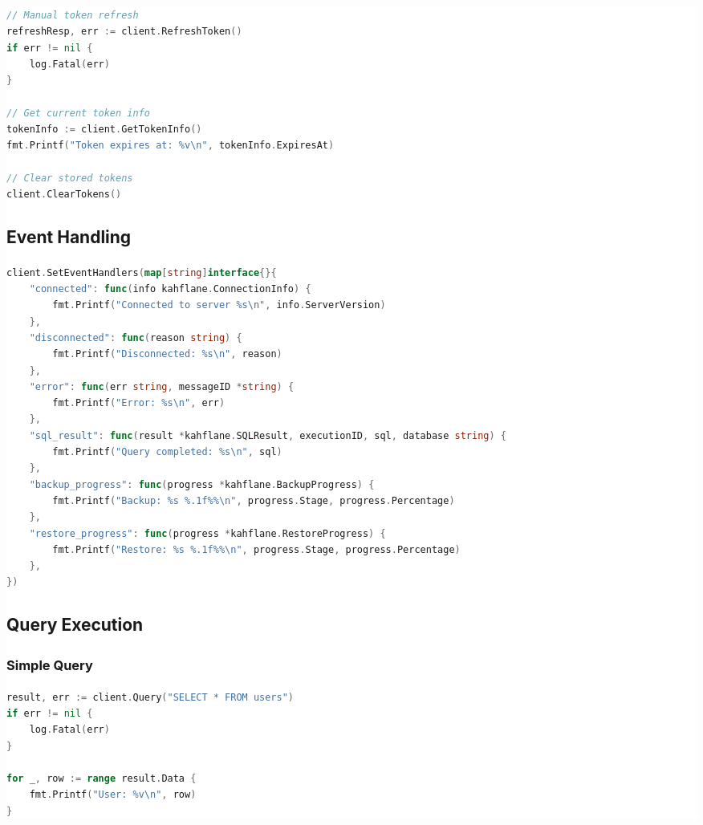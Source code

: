 ```go
// Manual token refresh
refreshResp, err := client.RefreshToken()
if err != nil {
    log.Fatal(err)
}

// Get current token info
tokenInfo := client.GetTokenInfo()
fmt.Printf("Token expires at: %v\n", tokenInfo.ExpiresAt)

// Clear stored tokens
client.ClearTokens()
```

## Event Handling

```go
client.SetEventHandlers(map[string]interface{}{
    "connected": func(info kahflane.ConnectionInfo) {
        fmt.Printf("Connected to server %s\n", info.ServerVersion)
    },
    "disconnected": func(reason string) {
        fmt.Printf("Disconnected: %s\n", reason)
    },
    "error": func(err string, messageID *string) {
        fmt.Printf("Error: %s\n", err)
    },
    "sql_result": func(result *kahflane.SQLResult, executionID, sql, database string) {
        fmt.Printf("Query completed: %s\n", sql)
    },
    "backup_progress": func(progress *kahflane.BackupProgress) {
        fmt.Printf("Backup: %s %.1f%%\n", progress.Stage, progress.Percentage)
    },
    "restore_progress": func(progress *kahflane.RestoreProgress) {
        fmt.Printf("Restore: %s %.1f%%\n", progress.Stage, progress.Percentage)
    },
})
```

## Query Execution

### Simple Query

```go
result, err := client.Query("SELECT * FROM users")
if err != nil {
    log.Fatal(err)
}

for _, row := range result.Data {
    fmt.Printf("User: %v\n", row)
}
```
